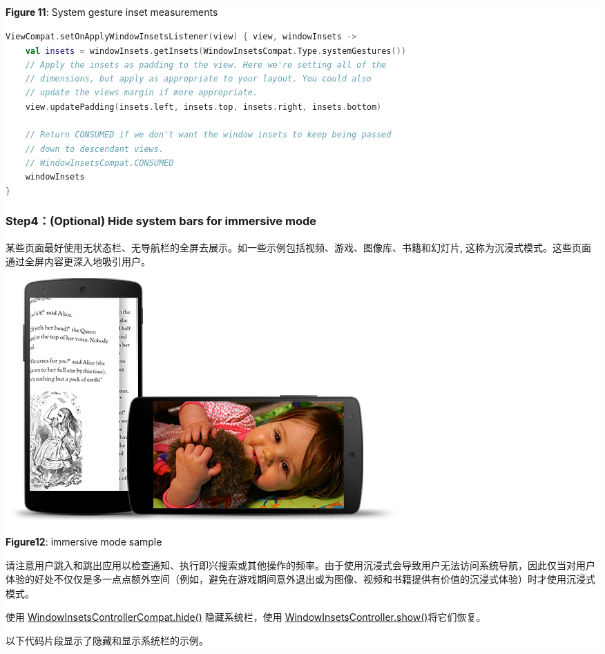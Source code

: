 **Figure 11**: System gesture inset measurements

```kotlin
ViewCompat.setOnApplyWindowInsetsListener(view) { view, windowInsets ->
    val insets = windowInsets.getInsets(WindowInsetsCompat.Type.systemGestures())
    // Apply the insets as padding to the view. Here we're setting all of the
    // dimensions, but apply as appropriate to your layout. You could also
    // update the views margin if more appropriate.
    view.updatePadding(insets.left, insets.top, insets.right, insets.bottom)

    // Return CONSUMED if we don't want the window insets to keep being passed
    // down to descendant views.
    // WindowInsetsCompat.CONSUMED
    windowInsets
}
```



### Step4：(Optional) Hide system bars for immersive mode

某些页面最好使用无状态栏、无导航栏的全屏去展示。如一些示例包括视频、游戏、图像库、书籍和幻灯片, 这称为沉浸式模式。这些页面通过全屏内容更深入地吸引用户。


 ![img](README.assets/1669552853791-f7c37465-6213-4b44-abd2-bb555709c440.png)

**Figure12**: immersive mode sample 



请注意用户跳入和跳出应用以检查通知、执行即兴搜索或其他操作的频率。由于使用沉浸式会导致用户无法访问系统导航，因此仅当对用户体验的好处不仅仅是多一点点额外空间（例如，避免在游戏期间意外退出或为图像、视频和书籍提供有价值的沉浸式体验）时才使用沉浸式模式。

使用 [WindowInsetsControllerCompat.hide()](https://developer.android.com/reference/androidx/core/view/WindowInsetsControllerCompat#hide(int)) 隐藏系统栏，使用 [WindowInsetsController.show()](https://developer.android.com/reference/android/view/WindowInsetsController#show(int))将它们恢复。

以下代码片段显示了隐藏和显示系统栏的示例。

